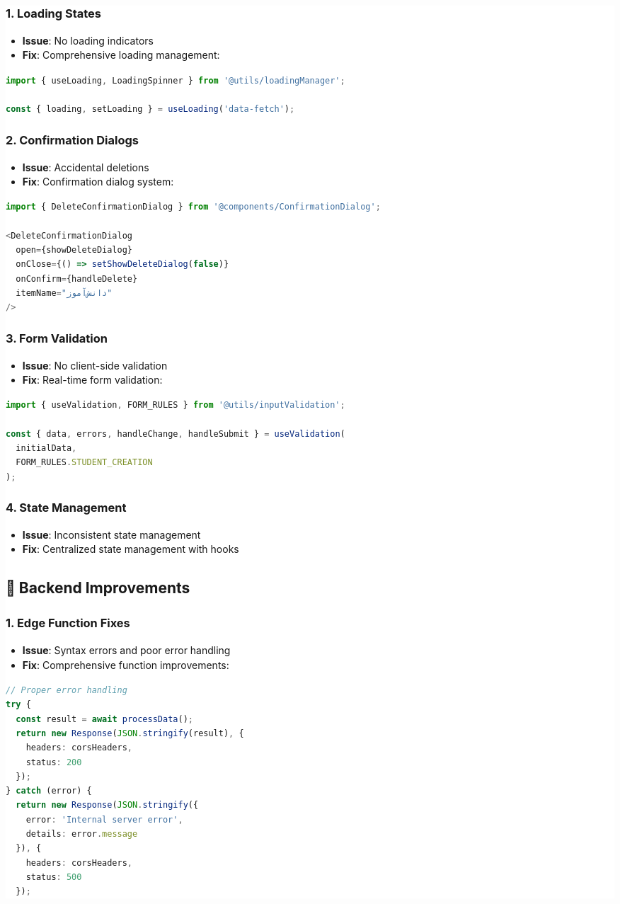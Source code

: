 ### 1. Loading States
- **Issue**: No loading indicators
- **Fix**: Comprehensive loading management:

```javascript
import { useLoading, LoadingSpinner } from '@utils/loadingManager';

const { loading, setLoading } = useLoading('data-fetch');
```

### 2. Confirmation Dialogs
- **Issue**: Accidental deletions
- **Fix**: Confirmation dialog system:

```javascript
import { DeleteConfirmationDialog } from '@components/ConfirmationDialog';

<DeleteConfirmationDialog
  open={showDeleteDialog}
  onClose={() => setShowDeleteDialog(false)}
  onConfirm={handleDelete}
  itemName="دانش‌آموز"
/>
```

### 3. Form Validation
- **Issue**: No client-side validation
- **Fix**: Real-time form validation:

```javascript
import { useValidation, FORM_RULES } from '@utils/inputValidation';

const { data, errors, handleChange, handleSubmit } = useValidation(
  initialData, 
  FORM_RULES.STUDENT_CREATION
);
```

### 4. State Management
- **Issue**: Inconsistent state management
- **Fix**: Centralized state management with hooks

## 🔧 Backend Improvements

### 1. Edge Function Fixes
- **Issue**: Syntax errors and poor error handling
- **Fix**: Comprehensive function improvements:

```typescript
// Proper error handling
try {
  const result = await processData();
  return new Response(JSON.stringify(result), {
    headers: corsHeaders,
    status: 200
  });
} catch (error) {
  return new Response(JSON.stringify({ 
    error: 'Internal server error',
    details: error.message 
  }), {
    headers: corsHeaders,
    status: 500
  });
```